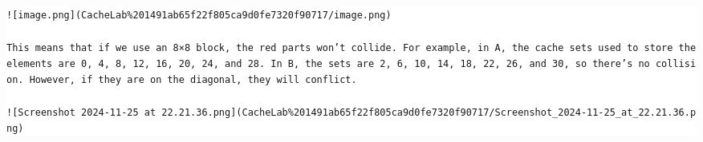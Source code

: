     ![image.png](CacheLab%201491ab65f22f805ca9d0fe7320f90717/image.png)
    
    This means that if we use an 8×8 block, the red parts won’t collide. For example, in A, the cache sets used to store the elements are 0, 4, 8, 12, 16, 20, 24, and 28. In B, the sets are 2, 6, 10, 14, 18, 22, 26, and 30, so there’s no collision. However, if they are on the diagonal, they will conflict.
    
    ![Screenshot 2024-11-25 at 22.21.36.png](CacheLab%201491ab65f22f805ca9d0fe7320f90717/Screenshot_2024-11-25_at_22.21.36.png)
    